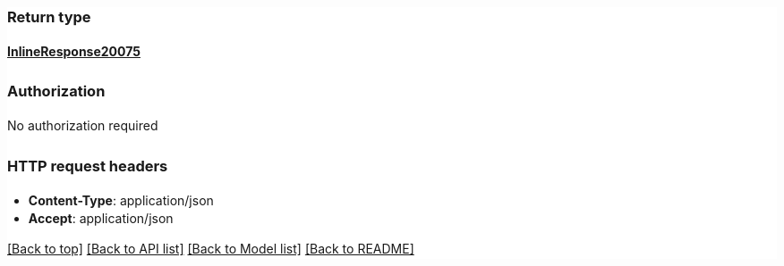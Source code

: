 ### Return type

[**InlineResponse20075**](InlineResponse20075.md)

### Authorization

No authorization required

### HTTP request headers

 - **Content-Type**: application/json
 - **Accept**: application/json

[[Back to top]](#) [[Back to API list]](../README.md#documentation-for-api-endpoints) [[Back to Model list]](../README.md#documentation-for-models) [[Back to README]](../README.md)

